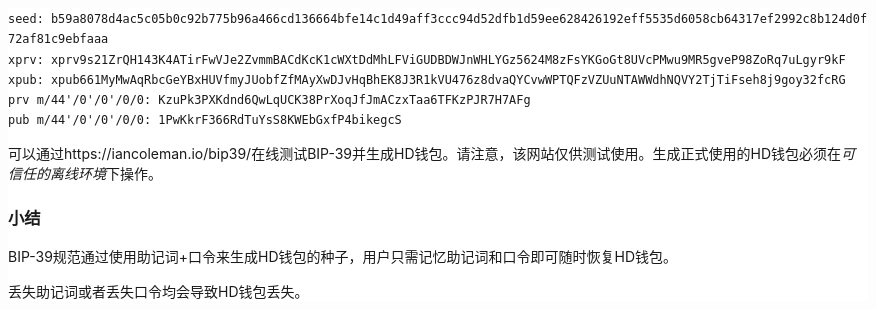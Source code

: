 ```
seed: b59a8078d4ac5c05b0c92b775b96a466cd136664bfe14c1d49aff3ccc94d52dfb1d59ee628426192eff5535d6058cb64317ef2992c8b124d0f72af81c9ebfaaa
xprv: xprv9s21ZrQH143K4ATirFwVJe2ZvmmBACdKcK1cWXtDdMhLFViGUDBDWJnWHLYGz5624M8zFsYKGoGt8UVcPMwu9MR5gveP98ZoRq7uLgyr9kF
xpub: xpub661MyMwAqRbcGeYBxHUVfmyJUobfZfMAyXwDJvHqBhEK8J3R1kVU476z8dvaQYCvwWPTQFzVZUuNTAWWdhNQVY2TjTiFseh8j9goy32fcRG
prv m/44'/0'/0'/0/0: KzuPk3PXKdnd6QwLqUCK38PrXoqJfJmACzxTaa6TFKzPJR7H7AFg
pub m/44'/0'/0'/0/0: 1PwKkrF366RdTuYsS8KWEbGxfP4bikegcS
```

可以通过https://iancoleman.io/bip39/在线测试BIP-39并生成HD钱包。请注意，该网站仅供测试使用。生成正式使用的HD钱包必须在*可信任的离线环境*下操作。

### 小结

BIP-39规范通过使用助记词+口令来生成HD钱包的种子，用户只需记忆助记词和口令即可随时恢复HD钱包。

丢失助记词或者丢失口令均会导致HD钱包丢失。